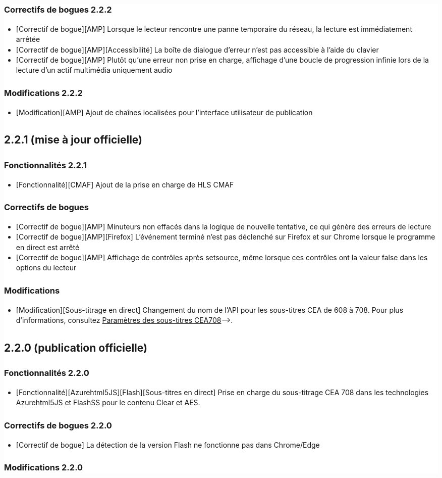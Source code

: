 ### <a name="bug-fixes-222"></a>Correctifs de bogues 2.2.2 ###

- [Correctif de bogue][AMP] Lorsque le lecteur rencontre une panne temporaire du réseau, la lecture est immédiatement arrêtée
- [Correctif de bogue][AMP][Accessibilité] La boîte de dialogue d’erreur n’est pas accessible à l’aide du clavier
- [Correctif de bogue][AMP] Plutôt qu’une erreur non prise en charge, affichage d’une boucle de progression infinie lors de la lecture d’un actif multimédia uniquement audio

### <a name="changes-222"></a>Modifications 2.2.2 ###

- [Modification][AMP] Ajout de chaînes localisées pour l’interface utilisateur de publication

## <a name="221-official-update"></a>2.2.1 (mise à jour officielle) ##

### <a name="features-221"></a>Fonctionnalités 2.2.1 ###

- [Fonctionnalité][CMAF] Ajout de la prise en charge de HLS CMAF

### <a name="bug-fixes"></a>Correctifs de bogues ###

- [Correctif de bogue][AMP] Minuteurs non effacés dans la logique de nouvelle tentative, ce qui génère des erreurs de lecture
- [Correctif de bogue][AMP][Firefox] L’événement terminé n’est pas déclenché sur Firefox et sur Chrome lorsque le programme en direct est arrêté
- [Correctif de bogue][AMP] Affichage de contrôles après setsource, même lorsque ces contrôles ont la valeur false dans les options du lecteur

### <a name="changes"></a>Modifications ###

- [Modification][Sous-titrage en direct] Changement du nom de l’API pour les sous-titres CEA de 608 à 708. Pour plus d’informations, consultez [Paramètres des sous-titres CEA708](/javascript/api/azuremediaplayer/amp.player.cea708captionssettings)-->.

## <a name="220-official-release"></a>2.2.0 (publication officielle) ##

### <a name="features-220"></a>Fonctionnalités 2.2.0 ###

- [Fonctionnalité][Azurehtml5JS][Flash][Sous-titres en direct] Prise en charge du sous-titrage CEA 708 dans les technologies Azurehtml5JS et FlashSS pour le contenu Clear et AES.

### <a name="bug-fixes-220"></a>Correctifs de bogues 2.2.0 ###

- [Correctif de bogue] La détection de la version Flash ne fonctionne pas dans Chrome/Edge

### <a name="changes-220"></a>Modifications 2.2.0 ###
